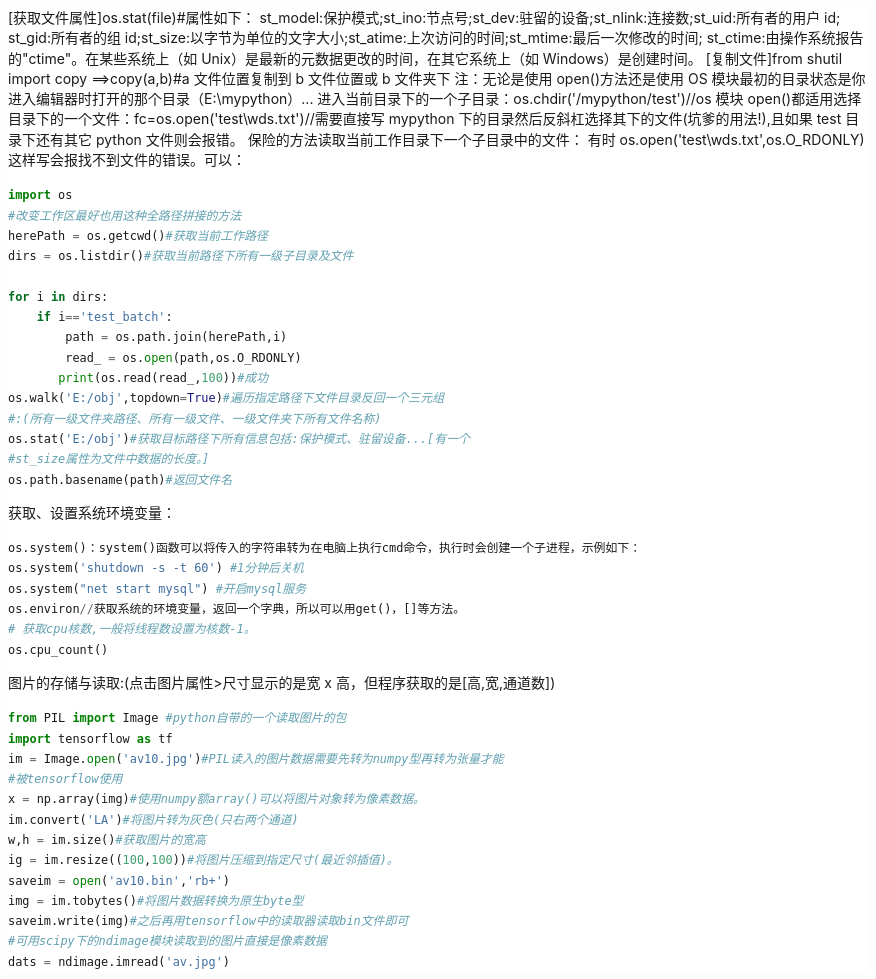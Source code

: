 [获取文件属性]os.stat(file)#属性如下：
st_model:保护模式;st_ino:节点号;st_dev:驻留的设备;st_nlink:连接数;st_uid:所有者的用户 id;
st_gid:所有者的组 id;st_size:以字节为单位的文字大小;st_atime:上次访问的时间;st_mtime:最后一次修改的时间;
st_ctime:由操作系统报告的"ctime"。在某些系统上（如 Unix）是最新的元数据更改的时间，在其它系统上（如 Windows）是创建时间。
[复制文件]from shutil import copy ==>copy(a,b)#a 文件位置复制到 b 文件位置或 b 文件夹下
注：无论是使用 open()方法还是使用 OS 模块最初的目录状态是你进入编辑器时打开的那个目录（E:\mypython）...
进入当前目录下的一个子目录：os.chdir('/mypython/test')//os 模块 open()都适用选择目录下的一个文件：fc=os.open('test\wds.txt')//需要直接写 mypython 下的目录然后反斜杠选择其下的文件(坑爹的用法!),且如果 test 目录下还有其它 python 文件则会报错。
保险的方法读取当前工作目录下一个子目录中的文件：
有时 os.open('test\wds.txt',os.O_RDONLY)这样写会报找不到文件的错误。可以：

```py
import os
#改变工作区最好也用这种全路径拼接的方法
herePath = os.getcwd()#获取当前工作路径
dirs = os.listdir()#获取当前路径下所有一级子目录及文件

for i in dirs:
    if i=='test_batch':
        path = os.path.join(herePath,i)
        read_ = os.open(path,os.O_RDONLY)
       print(os.read(read_,100))#成功
os.walk('E:/obj',topdown=True)#遍历指定路径下文件目录反回一个三元组
#:(所有一级文件夹路径、所有一级文件、一级文件夹下所有文件名称)
os.stat('E:/obj')#获取目标路径下所有信息包括:保护模式、驻留设备...[有一个
#st_size属性为文件中数据的长度。]
os.path.basename(path)#返回文件名
```

获取、设置系统环境变量：

```py
os.system()：system()函数可以将传入的字符串转为在电脑上执行cmd命令，执行时会创建一个子进程，示例如下：
os.system('shutdown -s -t 60') #1分钟后关机
os.system("net start mysql") #开启mysql服务
os.environ//获取系统的环境变量，返回一个字典，所以可以用get()，[]等方法。
# 获取cpu核数,一般将线程数设置为核数-1。
os.cpu_count()
```

图片的存储与读取:(点击图片属性>尺寸显示的是宽 x 高，但程序获取的是[高,宽,通道数])

```py
from PIL import Image #python自带的一个读取图片的包
import tensorflow as tf
im = Image.open('av10.jpg')#PIL读入的图片数据需要先转为numpy型再转为张量才能
#被tensorflow使用
x = np.array(img)#使用numpy额array()可以将图片对象转为像素数据。
im.convert('LA')#将图片转为灰色(只右两个通道)
w,h = im.size()#获取图片的宽高
ig = im.resize((100,100))#将图片压缩到指定尺寸(最近邻插值)。
saveim = open('av10.bin','rb+')
img = im.tobytes()#将图片数据转换为原生byte型
saveim.write(img)#之后再用tensorflow中的读取器读取bin文件即可
#可用scipy下的ndimage模块读取到的图片直接是像素数据
dats = ndimage.imread('av.jpg')
```
